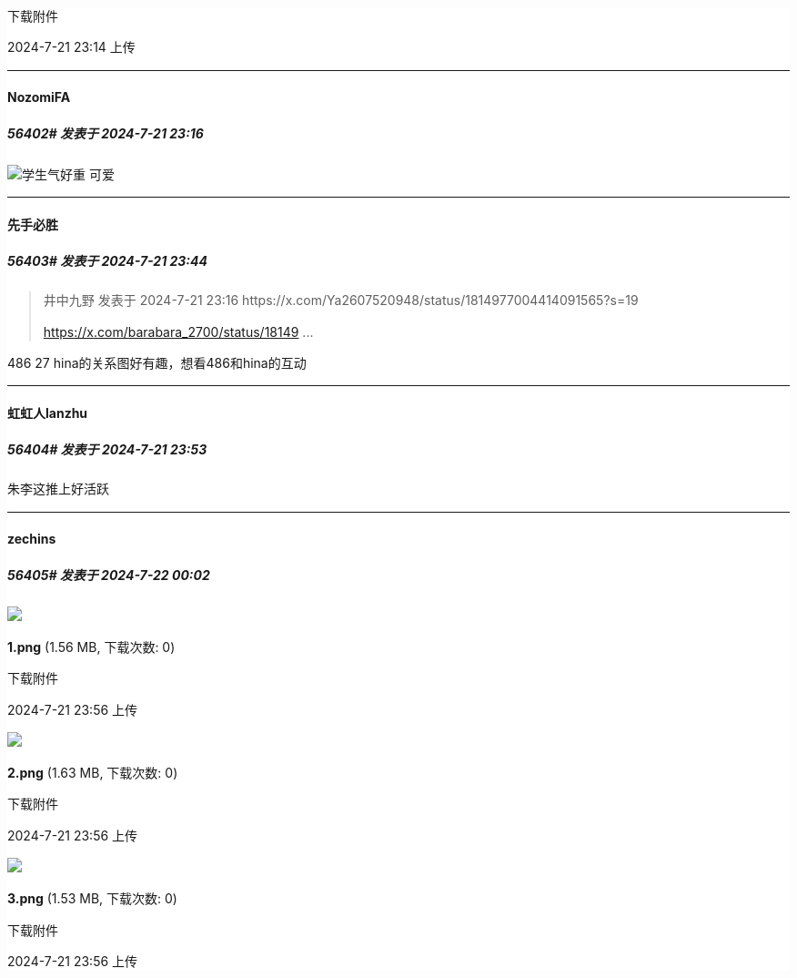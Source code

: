 下载附件

2024-7-21 23:14 上传

*****

####  NozomiFA  
##### 56402#       发表于 2024-7-21 23:16

<img src="https://static.saraba1st.com/image/smiley/face2017/076.png" referrerpolicy="no-referrer">学生气好重 可爱


*****

####  先手必胜  
##### 56403#       发表于 2024-7-21 23:44

<blockquote>井中九野 发表于 2024-7-21 23:16
https://x.com/Ya2607520948/status/1814977004414091565?s=19

https://x.com/barabara_2700/status/18149 ...</blockquote>
486 27 hina的关系图好有趣，想看486和hina的互动


*****

####  虹虹人lanzhu  
##### 56404#       发表于 2024-7-21 23:53

朱李这推上好活跃


*****

####  zechins  
##### 56405#       发表于 2024-7-22 00:02

<img src="https://img.saraba1st.com/forum/202407/21/235636zqg5z4i55i9go8rb.png" referrerpolicy="no-referrer">

<strong>1.png</strong> (1.56 MB, 下载次数: 0)

下载附件

2024-7-21 23:56 上传

<img src="https://img.saraba1st.com/forum/202407/21/235638yk5nklos0usyola3.png" referrerpolicy="no-referrer">

<strong>2.png</strong> (1.63 MB, 下载次数: 0)

下载附件

2024-7-21 23:56 上传

<img src="https://img.saraba1st.com/forum/202407/21/235639psspgmceeyedemsw.png" referrerpolicy="no-referrer">

<strong>3.png</strong> (1.53 MB, 下载次数: 0)

下载附件

2024-7-21 23:56 上传

